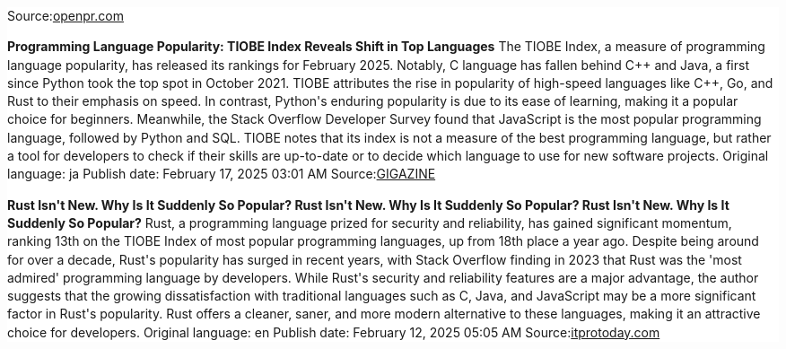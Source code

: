 Source:[openpr.com](https://www.openpr.com/news/3876832/which-web-development-language-is-secretly-dominating-2025)

**Programming Language Popularity: TIOBE Index Reveals Shift in Top Languages**
The TIOBE Index, a measure of programming language popularity, has released its rankings for February 2025. Notably, C language has fallen behind C++ and Java, a first since Python took the top spot in October 2021. TIOBE attributes the rise in popularity of high-speed languages like C++, Go, and Rust to their emphasis on speed. In contrast, Python's enduring popularity is due to its ease of learning, making it a popular choice for beginners. Meanwhile, the Stack Overflow Developer Survey found that JavaScript is the most popular programming language, followed by Python and SQL. TIOBE notes that its index is not a measure of the best programming language, but rather a tool for developers to check if their skills are up-to-date or to decide which language to use for new software projects.
Original language: ja
Publish date: February 17, 2025 03:01 AM
Source:[GIGAZINE](https://gigazine.net/news/20250217-tiobe-index/)

**Rust Isn't New. Why Is It Suddenly So Popular? Rust Isn't New. Why Is It Suddenly So Popular? Rust Isn't New. Why Is It Suddenly So Popular?**
Rust, a programming language prized for security and reliability, has gained significant momentum, ranking 13th on the TIOBE Index of most popular programming languages, up from 18th place a year ago. Despite being around for over a decade, Rust's popularity has surged in recent years, with Stack Overflow finding in 2023 that Rust was the 'most admired' programming language by developers. While Rust's security and reliability features are a major advantage, the author suggests that the growing dissatisfaction with traditional languages such as C, Java, and JavaScript may be a more significant factor in Rust's popularity. Rust offers a cleaner, saner, and more modern alternative to these languages, making it an attractive choice for developers.
Original language: en
Publish date: February 12, 2025 05:05 AM
Source:[itprotoday.com](https://www.itprotoday.com/programming-languages/rust-isn-t-new-why-is-it-suddenly-so-popular-)

